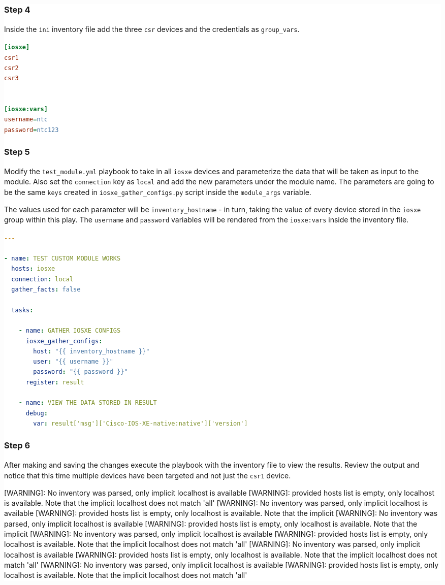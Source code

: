 ### Step 4

Inside the `ini` inventory file add the three `csr` devices and the credentials as `group_vars`.

```ini
[iosxe]
csr1
csr2
csr3


[iosxe:vars]
username=ntc
password=ntc123
```

### Step 5

Modify the `test_module.yml` playbook to take in all `iosxe` devices and parameterize the data that will be taken as input to the module. Also set the `connection` key as `local` and add the new parameters under the module name. The parameters are going to be the same `keys` created in `iosxe_gather_configs.py` script inside the `module_args` variable.

The values used for each parameter will be `inventory_hostname` - in turn, taking the value of every device stored in the `iosxe` group within this play. The `username` and `password` variables will be rendered from the `iosxe:vars` inside the inventory file.

```yaml
---

- name: TEST CUSTOM MODULE WORKS
  hosts: iosxe
  connection: local
  gather_facts: false
  
  tasks:

    - name: GATHER IOSXE CONFIGS
      iosxe_gather_configs:
        host: "{{ inventory_hostname }}"
        user: "{{ username }}"
        password: "{{ password }}"
      register: result

    - name: VIEW THE DATA STORED IN RESULT
      debug: 
        var: result['msg']['Cisco-IOS-XE-native:native']['version']
```

### Step 6

After making and saving the changes execute the playbook with the inventory file to view the results. Review the output and notice that this time multiple devices have been targeted and not just the `csr1` device.


[WARNING]: No inventory was parsed, only implicit localhost is available
[WARNING]: provided hosts list is empty, only localhost is available. Note that the implicit localhost does not match 'all'
[WARNING]: No inventory was parsed, only implicit localhost is available
[WARNING]: provided hosts list is empty, only localhost is available. Note that the implicit
[WARNING]: No inventory was parsed, only implicit localhost is available
[WARNING]: provided hosts list is empty, only localhost is available. Note that the implicit
[WARNING]: No inventory was parsed, only implicit localhost is available
[WARNING]: provided hosts list is empty, only localhost is available. Note that the implicit localhost does not match 'all'
[WARNING]: No inventory was parsed, only implicit localhost is available
[WARNING]: provided hosts list is empty, only localhost is available. Note that the implicit localhost does not match 'all'
[WARNING]: No inventory was parsed, only implicit localhost is available
[WARNING]: provided hosts list is empty, only localhost is available. Note that the implicit localhost does not match 'all'